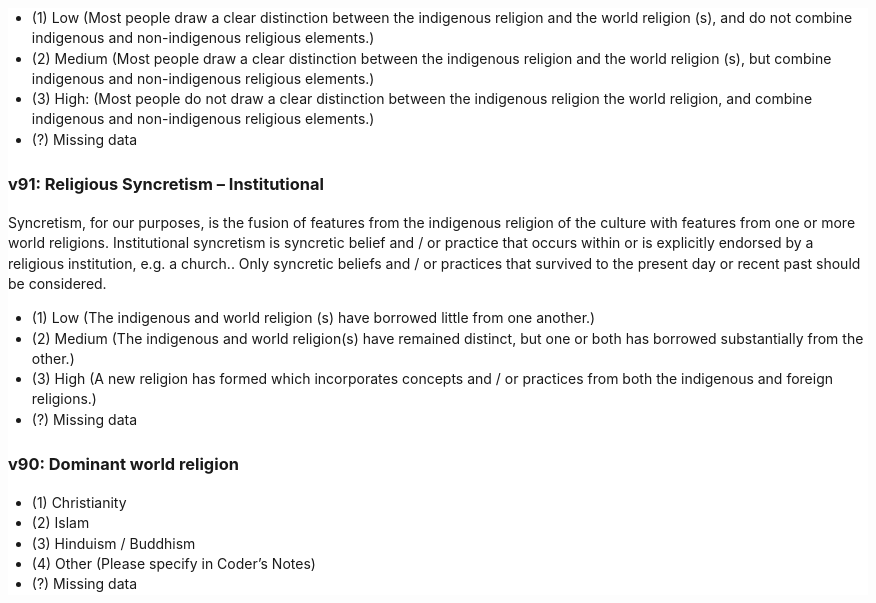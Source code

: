 - (1) Low (Most people draw a clear distinction between the indigenous religion and the world religion (s), and do not combine indigenous and non-indigenous religious elements.)
- (2) Medium (Most people draw a clear distinction between the indigenous religion and the world religion (s), but combine indigenous and non-indigenous religious elements.)
- (3) High: (Most people do not draw a clear distinction between the indigenous religion the world religion, and combine indigenous and non-indigenous religious elements.)
- (?) Missing data

### v91: Religious Syncretism – Institutional

Syncretism, for our purposes, is the fusion of features from the
indigenous religion of the culture with features from one or more
world religions.  Institutional syncretism is syncretic belief and /
or practice that occurs within or is explicitly endorsed by a
religious institution, e.g. a church.. Only syncretic beliefs and / or
practices that survived to the present day or recent past should be
considered.

- (1) Low (The indigenous and world religion (s) have borrowed little from one another.)
- (2) Medium (The indigenous and world religion(s) have remained distinct, but one or both has borrowed substantially from the other.)
- (3) High (A new religion has formed which incorporates concepts and / or practices from both the indigenous and foreign religions.)
- (?) Missing data

### v90: Dominant world religion

- (1) Christianity
- (2) Islam
- (3) Hinduism / Buddhism
- (4) Other (Please specify in Coder’s Notes)
- (?) Missing data